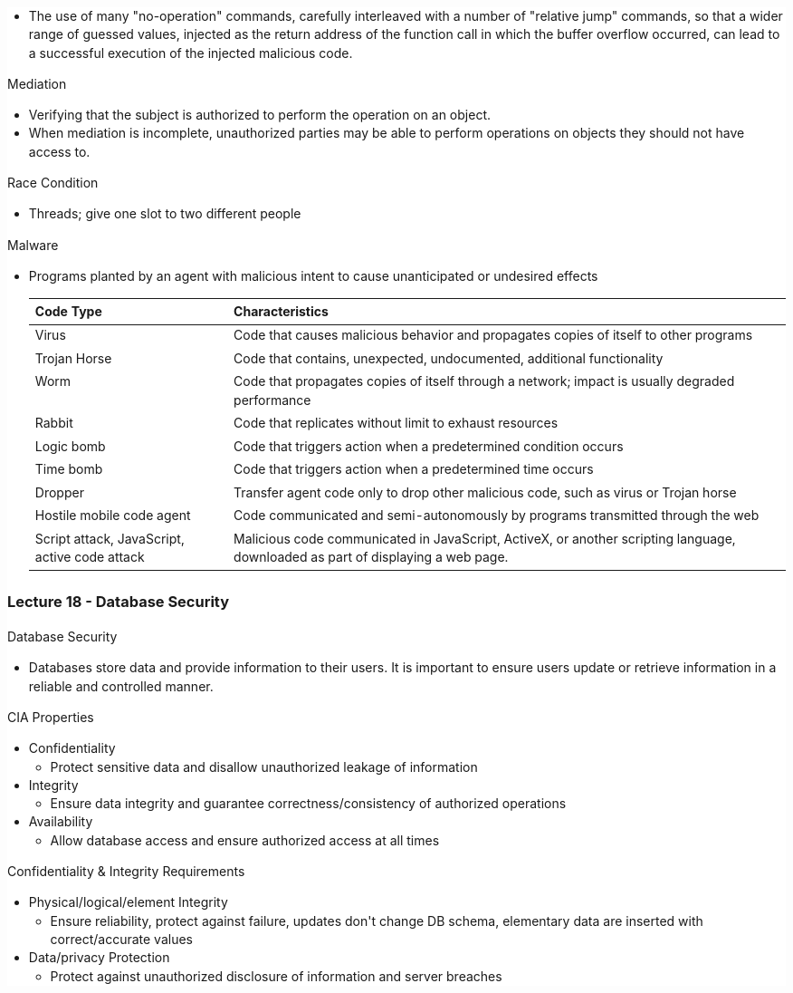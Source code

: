 - The use of many "no-operation" commands, carefully interleaved with a number of "relative jump" commands, so that a wider range of guessed values, injected as the return address of the function call in which the buffer overflow occurred, can lead to a successful execution of the injected malicious code.

Mediation

- Verifying that the subject is authorized to perform the operation on an object.
- When mediation is incomplete, unauthorized parties may be able to perform operations on objects they should not have access to.

Race Condition

- Threads; give one slot to two different people

Malware

- Programs planted by an agent with malicious intent to cause unanticipated or undesired effects

  | Code Type                                     | Characteristics                                              |
  | --------------------------------------------- | ------------------------------------------------------------ |
  | Virus                                         | Code that causes malicious behavior and propagates copies of itself to other programs |
  | Trojan Horse                                  | Code that contains, unexpected, undocumented, additional functionality |
  | Worm                                          | Code that propagates copies of itself through a network; impact is usually degraded performance |
  | Rabbit                                        | Code that replicates without limit to exhaust resources      |
  | Logic bomb                                    | Code that triggers action when a predetermined condition occurs |
  | Time bomb                                     | Code that triggers action when a predetermined time occurs   |
  | Dropper                                       | Transfer agent code only to drop other malicious code, such as virus or Trojan horse |
  | Hostile mobile code agent                     | Code communicated and semi-autonomously by programs transmitted through the web |
  | Script attack, JavaScript, active code attack | Malicious code communicated in JavaScript, ActiveX, or another scripting language, downloaded as part of displaying a web page. |

### Lecture 18 - Database Security

Database Security

- Databases store data and provide information to their users. It is important to ensure users update or retrieve information in a reliable and controlled manner.

CIA Properties

- Confidentiality
  - Protect sensitive data and disallow unauthorized leakage of information
- Integrity
  - Ensure data integrity and guarantee correctness/consistency of authorized operations
- Availability
  - Allow database access and ensure authorized access at all times

Confidentiality & Integrity Requirements

- Physical/logical/element Integrity
  - Ensure reliability, protect against failure, updates don't change DB schema, elementary data are inserted with correct/accurate values
- Data/privacy Protection
  - Protect against unauthorized disclosure of information and server breaches
